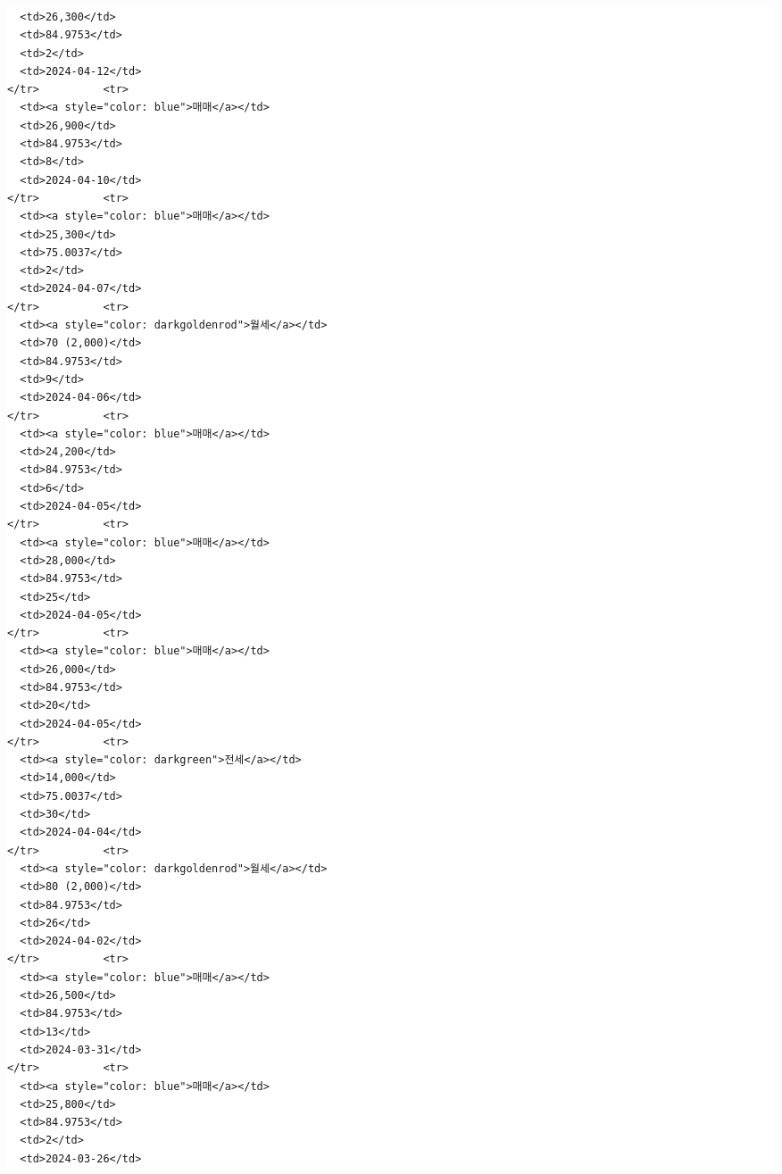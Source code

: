       <td>26,300</td>
      <td>84.9753</td>
      <td>2</td>
      <td>2024-04-12</td>
    </tr>          <tr>
      <td><a style="color: blue">매매</a></td>
      <td>26,900</td>
      <td>84.9753</td>
      <td>8</td>
      <td>2024-04-10</td>
    </tr>          <tr>
      <td><a style="color: blue">매매</a></td>
      <td>25,300</td>
      <td>75.0037</td>
      <td>2</td>
      <td>2024-04-07</td>
    </tr>          <tr>
      <td><a style="color: darkgoldenrod">월세</a></td>
      <td>70 (2,000)</td>
      <td>84.9753</td>
      <td>9</td>
      <td>2024-04-06</td>
    </tr>          <tr>
      <td><a style="color: blue">매매</a></td>
      <td>24,200</td>
      <td>84.9753</td>
      <td>6</td>
      <td>2024-04-05</td>
    </tr>          <tr>
      <td><a style="color: blue">매매</a></td>
      <td>28,000</td>
      <td>84.9753</td>
      <td>25</td>
      <td>2024-04-05</td>
    </tr>          <tr>
      <td><a style="color: blue">매매</a></td>
      <td>26,000</td>
      <td>84.9753</td>
      <td>20</td>
      <td>2024-04-05</td>
    </tr>          <tr>
      <td><a style="color: darkgreen">전세</a></td>
      <td>14,000</td>
      <td>75.0037</td>
      <td>30</td>
      <td>2024-04-04</td>
    </tr>          <tr>
      <td><a style="color: darkgoldenrod">월세</a></td>
      <td>80 (2,000)</td>
      <td>84.9753</td>
      <td>26</td>
      <td>2024-04-02</td>
    </tr>          <tr>
      <td><a style="color: blue">매매</a></td>
      <td>26,500</td>
      <td>84.9753</td>
      <td>13</td>
      <td>2024-03-31</td>
    </tr>          <tr>
      <td><a style="color: blue">매매</a></td>
      <td>25,800</td>
      <td>84.9753</td>
      <td>2</td>
      <td>2024-03-26</td>